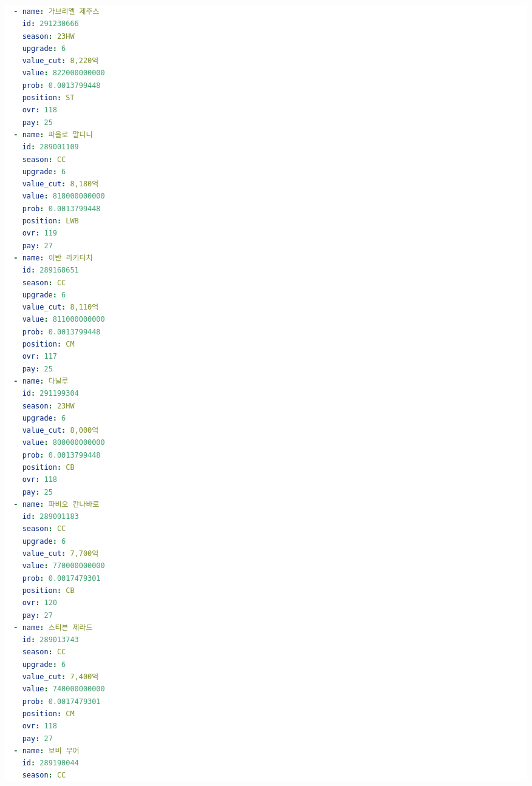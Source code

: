 ```yaml
  - name: 가브리엘 제주스
    id: 291230666
    season: 23HW
    upgrade: 6
    value_cut: 8,220억
    value: 822000000000
    prob: 0.0013799448
    position: ST
    ovr: 118
    pay: 25
  - name: 파올로 말디니
    id: 289001109
    season: CC
    upgrade: 6
    value_cut: 8,180억
    value: 818000000000
    prob: 0.0013799448
    position: LWB
    ovr: 119
    pay: 27
  - name: 이반 라키티치
    id: 289168651
    season: CC
    upgrade: 6
    value_cut: 8,110억
    value: 811000000000
    prob: 0.0013799448
    position: CM
    ovr: 117
    pay: 25
  - name: 다닐루
    id: 291199304
    season: 23HW
    upgrade: 6
    value_cut: 8,000억
    value: 800000000000
    prob: 0.0013799448
    position: CB
    ovr: 118
    pay: 25
  - name: 파비오 칸나바로
    id: 289001183
    season: CC
    upgrade: 6
    value_cut: 7,700억
    value: 770000000000
    prob: 0.0017479301
    position: CB
    ovr: 120
    pay: 27
  - name: 스티븐 제라드
    id: 289013743
    season: CC
    upgrade: 6
    value_cut: 7,400억
    value: 740000000000
    prob: 0.0017479301
    position: CM
    ovr: 118
    pay: 27
  - name: 보비 무어
    id: 289190044
    season: CC
```